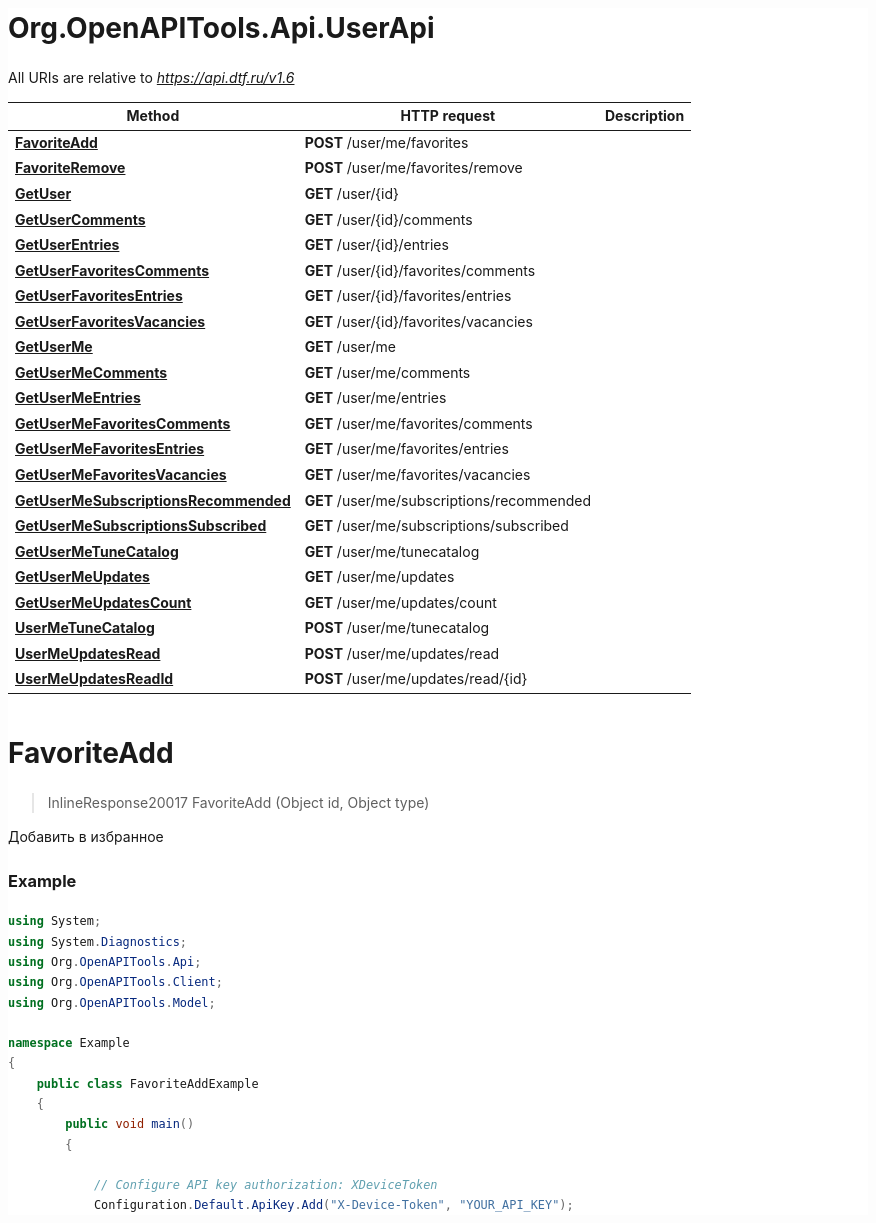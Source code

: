 # Org.OpenAPITools.Api.UserApi

All URIs are relative to *https://api.dtf.ru/v1.6*

Method | HTTP request | Description
------------- | ------------- | -------------
[**FavoriteAdd**](UserApi.md#favoriteadd) | **POST** /user/me/favorites | 
[**FavoriteRemove**](UserApi.md#favoriteremove) | **POST** /user/me/favorites/remove | 
[**GetUser**](UserApi.md#getuser) | **GET** /user/{id} | 
[**GetUserComments**](UserApi.md#getusercomments) | **GET** /user/{id}/comments | 
[**GetUserEntries**](UserApi.md#getuserentries) | **GET** /user/{id}/entries | 
[**GetUserFavoritesComments**](UserApi.md#getuserfavoritescomments) | **GET** /user/{id}/favorites/comments | 
[**GetUserFavoritesEntries**](UserApi.md#getuserfavoritesentries) | **GET** /user/{id}/favorites/entries | 
[**GetUserFavoritesVacancies**](UserApi.md#getuserfavoritesvacancies) | **GET** /user/{id}/favorites/vacancies | 
[**GetUserMe**](UserApi.md#getuserme) | **GET** /user/me | 
[**GetUserMeComments**](UserApi.md#getusermecomments) | **GET** /user/me/comments | 
[**GetUserMeEntries**](UserApi.md#getusermeentries) | **GET** /user/me/entries | 
[**GetUserMeFavoritesComments**](UserApi.md#getusermefavoritescomments) | **GET** /user/me/favorites/comments | 
[**GetUserMeFavoritesEntries**](UserApi.md#getusermefavoritesentries) | **GET** /user/me/favorites/entries | 
[**GetUserMeFavoritesVacancies**](UserApi.md#getusermefavoritesvacancies) | **GET** /user/me/favorites/vacancies | 
[**GetUserMeSubscriptionsRecommended**](UserApi.md#getusermesubscriptionsrecommended) | **GET** /user/me/subscriptions/recommended | 
[**GetUserMeSubscriptionsSubscribed**](UserApi.md#getusermesubscriptionssubscribed) | **GET** /user/me/subscriptions/subscribed | 
[**GetUserMeTuneCatalog**](UserApi.md#getusermetunecatalog) | **GET** /user/me/tunecatalog | 
[**GetUserMeUpdates**](UserApi.md#getusermeupdates) | **GET** /user/me/updates | 
[**GetUserMeUpdatesCount**](UserApi.md#getusermeupdatescount) | **GET** /user/me/updates/count | 
[**UserMeTuneCatalog**](UserApi.md#usermetunecatalog) | **POST** /user/me/tunecatalog | 
[**UserMeUpdatesRead**](UserApi.md#usermeupdatesread) | **POST** /user/me/updates/read | 
[**UserMeUpdatesReadId**](UserApi.md#usermeupdatesreadid) | **POST** /user/me/updates/read/{id} | 


<a name="favoriteadd"></a>
# **FavoriteAdd**
> InlineResponse20017 FavoriteAdd (Object id, Object type)



Добавить в избранное

### Example
```csharp
using System;
using System.Diagnostics;
using Org.OpenAPITools.Api;
using Org.OpenAPITools.Client;
using Org.OpenAPITools.Model;

namespace Example
{
    public class FavoriteAddExample
    {
        public void main()
        {
            
            // Configure API key authorization: XDeviceToken
            Configuration.Default.ApiKey.Add("X-Device-Token", "YOUR_API_KEY");
```